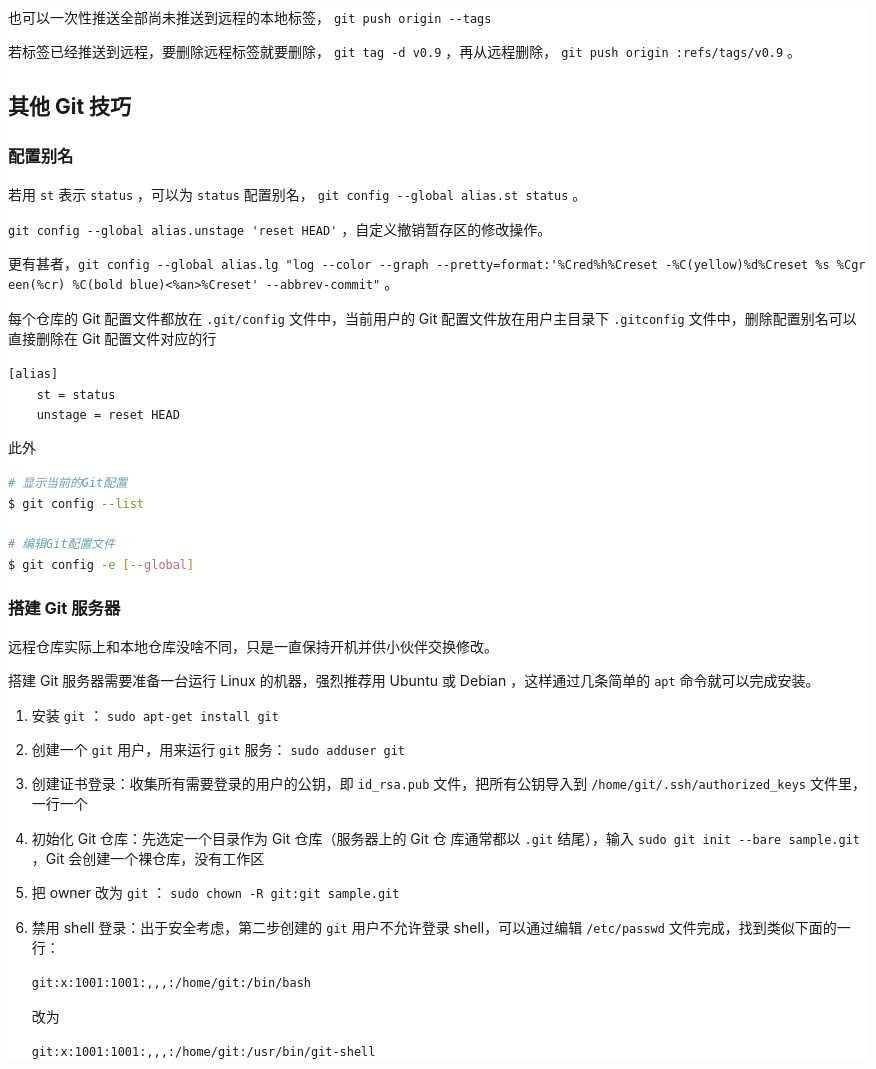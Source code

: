 也可以一次性推送全部尚未推送到远程的本地标签， `git push origin --tags`

若标签已经推送到远程，要删除远程标签就要删除， `git tag -d v0.9` ，再从远程删除， `git push origin :refs/tags/v0.9` 。

## 其他 Git 技巧

### 配置别名

若用 `st` 表示 `status` ，可以为 `status` 配置别名， `git config --global alias.st status` 。

`git config --global alias.unstage 'reset HEAD'` ，自定义撤销暂存区的修改操作。

更有甚者，`git config --global alias.lg "log --color --graph --pretty=format:'%Cred%h%Creset -%C(yellow)%d%Creset %s %Cgreen(%cr) %C(bold blue)<%an>%Creset' --abbrev-commit"` 。

每个仓库的 Git 配置文件都放在 `.git/config` 文件中，当前用户的 Git 配置文件放在用户主目录下 `.gitconfig` 文件中，删除配置别名可以直接删除在 Git 配置文件对应的行

```
[alias]
    st = status
    unstage = reset HEAD
```

此外

```bash
# 显示当前的Git配置
$ git config --list

# 编辑Git配置文件
$ git config -e [--global]
```

### 搭建 Git 服务器

远程仓库实际上和本地仓库没啥不同，只是一直保持开机并供小伙伴交换修改。

搭建 Git 服务器需要准备一台运行 Linux 的机器，强烈推荐用 Ubuntu 或 Debian ，这样通过几条简单的 `apt` 命令就可以完成安装。

1. 安装 `git` ： `sudo apt-get install git`

2. 创建一个 `git` 用户，用来运行 `git` 服务： `sudo adduser git`

3. 创建证书登录：收集所有需要登录的用户的公钥，即 `id_rsa.pub` 文件，把所有公钥导入到 `/home/git/.ssh/authorized_keys` 文件里，一行一个

4. 初始化 Git 仓库：先选定一个目录作为 Git 仓库（服务器上的 Git 仓 库通常都以 `.git` 结尾），输入 `sudo git init --bare sample.git` ，Git 会创建一个裸仓库，没有工作区

5. 把 owner 改为 `git` ： `sudo chown -R git:git sample.git`

6. 禁用 shell 登录：出于安全考虑，第二步创建的 `git` 用户不允许登录 shell，可以通过编辑 `/etc/passwd` 文件完成，找到类似下面的一行：

   ```
   git:x:1001:1001:,,,:/home/git:/bin/bash
   ```

   改为

   ```
   git:x:1001:1001:,,,:/home/git:/usr/bin/git-shell
   ```
